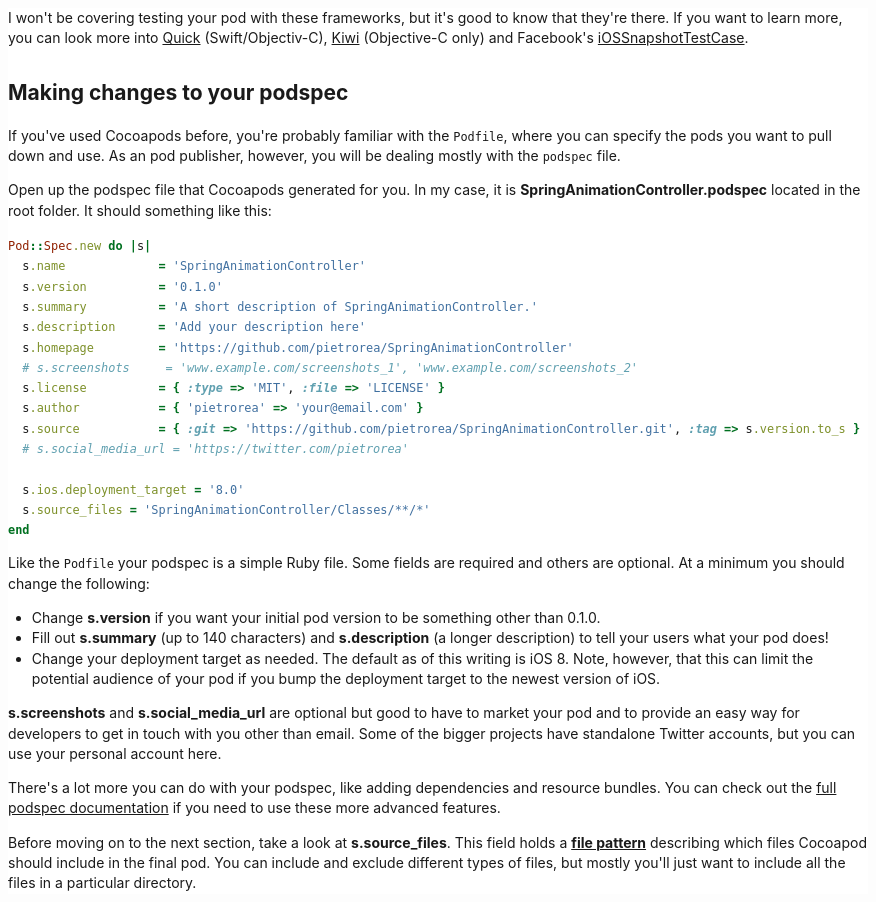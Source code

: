 I won't be covering testing your pod with these frameworks, but it's good to know that they're there. If you want to learn more, you can look more into [Quick](https://github.com/Quick/Quick) (Swift/Objectiv-C),  [Kiwi](https://github.com/kiwi-bdd/Kiwi) (Objective-C only) and Facebook's [iOSSnapshotTestCase](https://github.com/uber/ios-snapshot-test-case/).

## Making changes to your podspec

If you've used Cocoapods before, you're probably familiar with the `Podfile`, where you can specify the pods you want to pull down and use. As an pod publisher, however, you will be dealing mostly with the `podspec` file.

Open up the podspec file that Cocoapods generated for you. In my case, it is **SpringAnimationController.podspec** located in the root folder. It should something like this:

```ruby
Pod::Spec.new do |s|
  s.name             = 'SpringAnimationController'
  s.version          = '0.1.0'
  s.summary          = 'A short description of SpringAnimationController.'
  s.description      = 'Add your description here'
  s.homepage         = 'https://github.com/pietrorea/SpringAnimationController'
  # s.screenshots     = 'www.example.com/screenshots_1', 'www.example.com/screenshots_2'
  s.license          = { :type => 'MIT', :file => 'LICENSE' }
  s.author           = { 'pietrorea' => 'your@email.com' }
  s.source           = { :git => 'https://github.com/pietrorea/SpringAnimationController.git', :tag => s.version.to_s }
  # s.social_media_url = 'https://twitter.com/pietrorea'

  s.ios.deployment_target = '8.0'
  s.source_files = 'SpringAnimationController/Classes/**/*'
end
```

Like the `Podfile` your podspec is a simple Ruby file. Some fields are required and others are optional. At a minimum you should change the following:

- Change **s.version** if you want your initial pod version to be something other than 0.1.0.
- Fill out **s.summary** (up to 140 characters) and **s.description** (a longer description) to tell your users what your pod does!
- Change your deployment target as needed. The default as of this writing is iOS 8. Note, however, that this can limit the potential audience of your pod if you bump the deployment target to the newest version of iOS.

**s.screenshots** and **s.social_media_url** are optional but good to have to market your pod and to provide an easy way for developers to get in touch with you other than email. Some of the bigger projects have standalone Twitter accounts, but you can use your personal account here.

There's a lot more you can do with your podspec, like adding dependencies and resource bundles. You can check out the [full podspec documentation](https://guides.cocoapods.org/syntax/podspec.html#specification) if you need to use these more advanced features.

Before moving on to the next section, take a look at **s.source_files**. This field holds a [**file pattern**](https://guides.cocoapods.org/syntax/podspec.html#group_file_patterns) describing which files Cocoapod should include in the final pod. You can include and exclude different types of files, but mostly you'll just want to include all the files in a particular directory.
